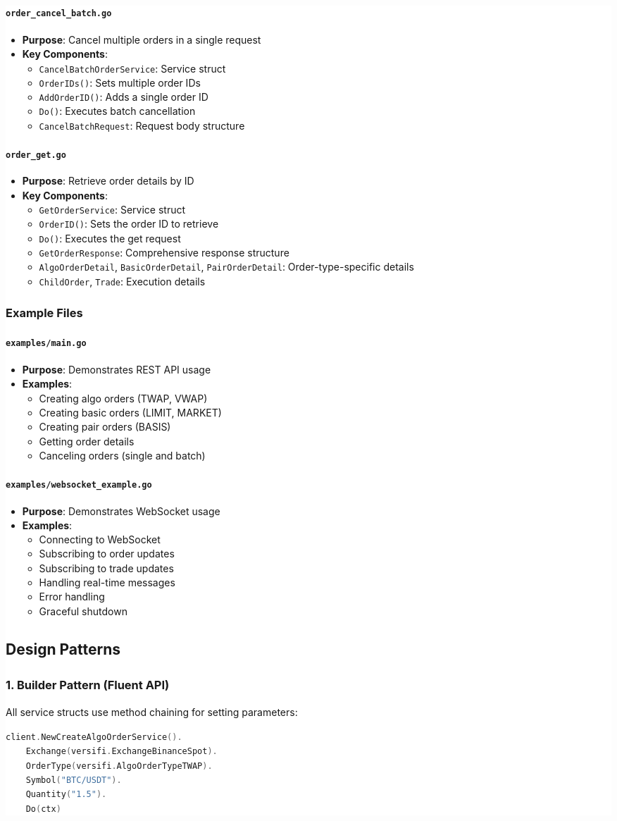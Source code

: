 #### `order_cancel_batch.go`
- **Purpose**: Cancel multiple orders in a single request
- **Key Components**:
  - `CancelBatchOrderService`: Service struct
  - `OrderIDs()`: Sets multiple order IDs
  - `AddOrderID()`: Adds a single order ID
  - `Do()`: Executes batch cancellation
  - `CancelBatchRequest`: Request body structure

#### `order_get.go`
- **Purpose**: Retrieve order details by ID
- **Key Components**:
  - `GetOrderService`: Service struct
  - `OrderID()`: Sets the order ID to retrieve
  - `Do()`: Executes the get request
  - `GetOrderResponse`: Comprehensive response structure
  - `AlgoOrderDetail`, `BasicOrderDetail`, `PairOrderDetail`: Order-type-specific details
  - `ChildOrder`, `Trade`: Execution details

### Example Files

#### `examples/main.go`
- **Purpose**: Demonstrates REST API usage
- **Examples**:
  - Creating algo orders (TWAP, VWAP)
  - Creating basic orders (LIMIT, MARKET)
  - Creating pair orders (BASIS)
  - Getting order details
  - Canceling orders (single and batch)

#### `examples/websocket_example.go`
- **Purpose**: Demonstrates WebSocket usage
- **Examples**:
  - Connecting to WebSocket
  - Subscribing to order updates
  - Subscribing to trade updates
  - Handling real-time messages
  - Error handling
  - Graceful shutdown

## Design Patterns

### 1. Builder Pattern (Fluent API)
All service structs use method chaining for setting parameters:

```go
client.NewCreateAlgoOrderService().
    Exchange(versifi.ExchangeBinanceSpot).
    OrderType(versifi.AlgoOrderTypeTWAP).
    Symbol("BTC/USDT").
    Quantity("1.5").
    Do(ctx)
```
